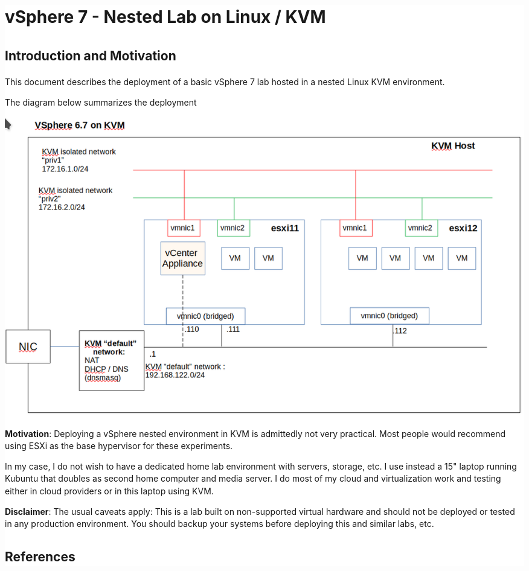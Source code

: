 # vSphere 7 - Nested Lab on Linux / KVM



## Introduction and Motivation

This document describes the deployment of a basic vSphere  7  lab hosted in a nested  Linux KVM environment.

The diagram below summarizes the deployment

![image-20200809061550860](vsphere6.7.homelab.on.kvm.assets/image-20200809061550860.png)

 **Motivation**:  Deploying a vSphere nested environment in KVM is admittedly not very practical.   Most people would recommend using ESXi as the base hypervisor for these experiments.   

In my case, I do not wish to have a dedicated home lab environment with servers, storage, etc.   I use instead  a 15" laptop running Kubuntu  that doubles as  second home computer and media server.  I do most of my cloud and virtualization work and testing either in cloud providers or in this laptop using KVM.

**Disclaimer**: The usual caveats apply:  This is a lab built on non-supported virtual hardware and should not be deployed or tested in any production environment.   You should backup  your systems before deploying this and similar labs, etc. 



## References 
